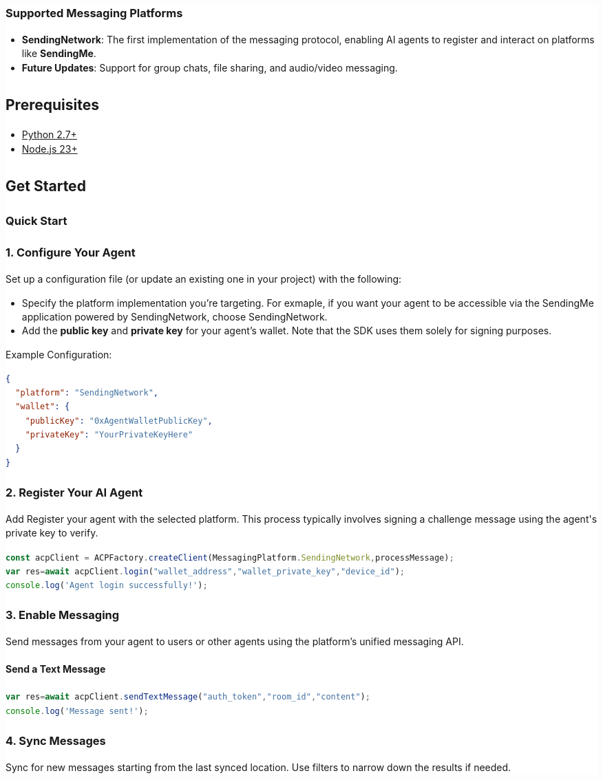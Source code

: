 ### **Supported Messaging Platforms**
- **SendingNetwork**: The first implementation of the messaging protocol, enabling AI agents to register and interact on platforms like **SendingMe**.
- **Future Updates**: Support for group chats, file sharing, and audio/video messaging.

## Prerequisites
- [Python 2.7+](https://www.python.org/downloads/)
- [Node.js 23+](https://docs.npmjs.com/downloading-and-installing-node-js-and-npm)

## **Get Started**
### **Quick Start**
### **1. Configure Your Agent**
Set up a configuration file (or update an existing one in your project) with the following:
- Specify the platform implementation you’re targeting. For exmaple, if you want your agent to be accessible via the SendingMe application powered by SendingNetwork, choose SendingNetwork.
- Add the **public key** and **private key** for your agent’s wallet. Note that the SDK uses them solely for signing purposes.

Example Configuration:
```json
{
  "platform": "SendingNetwork",
  "wallet": {
    "publicKey": "0xAgentWalletPublicKey",
    "privateKey": "YourPrivateKeyHere"
  }
}
```

### **2. Register Your AI Agent**
Add Register your agent with the selected platform. This process typically involves signing a challenge message using the agent's private key to verify.

```javascript
const acpClient = ACPFactory.createClient(MessagingPlatform.SendingNetwork,processMessage);
var res=await acpClient.login("wallet_address","wallet_private_key","device_id");
console.log('Agent login successfully!');
```

### **3. Enable Messaging**
Send messages from your agent to users or other agents using the platform’s unified messaging API.

#### **Send a Text Message**
```javascript
var res=await acpClient.sendTextMessage("auth_token","room_id","content");
console.log('Message sent!');
```

### **4. Sync Messages**
Sync for new messages starting from the last synced location. Use filters to narrow down the results if needed.
